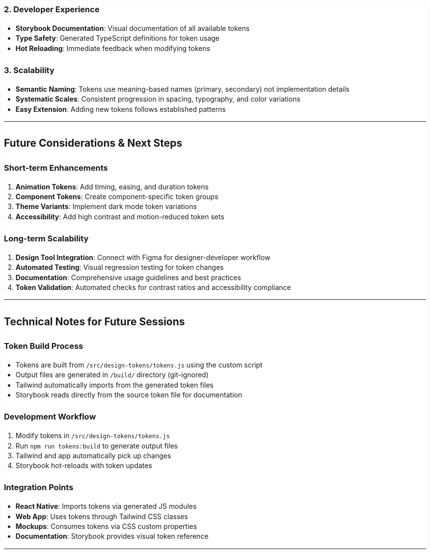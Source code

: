 ### 2. Developer Experience
- **Storybook Documentation**: Visual documentation of all available tokens
- **Type Safety**: Generated TypeScript definitions for token usage
- **Hot Reloading**: Immediate feedback when modifying tokens

### 3. Scalability
- **Semantic Naming**: Tokens use meaning-based names (primary, secondary) not implementation details
- **Systematic Scales**: Consistent progression in spacing, typography, and color variations
- **Easy Extension**: Adding new tokens follows established patterns

---

## Future Considerations & Next Steps

### Short-term Enhancements
1. **Animation Tokens**: Add timing, easing, and duration tokens
2. **Component Tokens**: Create component-specific token groups
3. **Theme Variants**: Implement dark mode token variations
4. **Accessibility**: Add high contrast and motion-reduced token sets

### Long-term Scalability
1. **Design Tool Integration**: Connect with Figma for designer-developer workflow
2. **Automated Testing**: Visual regression testing for token changes
3. **Documentation**: Comprehensive usage guidelines and best practices
4. **Token Validation**: Automated checks for contrast ratios and accessibility compliance

---

## Technical Notes for Future Sessions

### Token Build Process
- Tokens are built from `/src/design-tokens/tokens.js` using the custom script
- Output files are generated in `/build/` directory (git-ignored)
- Tailwind automatically imports from the generated token files
- Storybook reads directly from the source token file for documentation

### Development Workflow
1. Modify tokens in `/src/design-tokens/tokens.js`
2. Run `npm run tokens:build` to generate output files
3. Tailwind and app automatically pick up changes
4. Storybook hot-reloads with token updates

### Integration Points
- **React Native**: Imports tokens via generated JS modules
- **Web App**: Uses tokens through Tailwind CSS classes
- **Mockups**: Consumes tokens via CSS custom properties
- **Documentation**: Storybook provides visual token reference

---